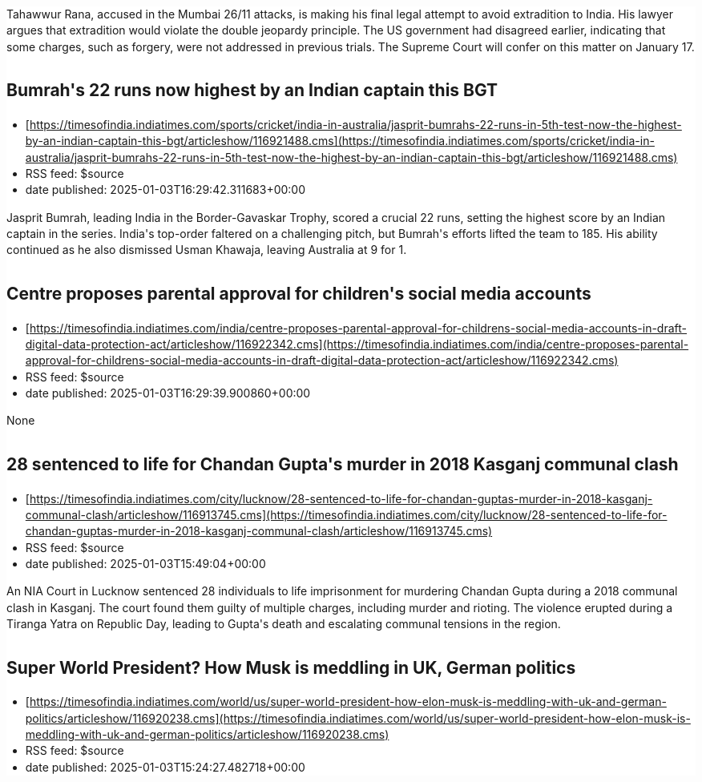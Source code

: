 Tahawwur Rana, accused in the Mumbai 26/11 attacks, is making his final legal attempt to avoid extradition to India. His lawyer argues that extradition would violate the double jeopardy principle. The US government had disagreed earlier, indicating that some charges, such as forgery, were not addressed in previous trials. The Supreme Court will confer on this matter on January 17.

## Bumrah's 22 runs now highest by an Indian captain this BGT
 - [https://timesofindia.indiatimes.com/sports/cricket/india-in-australia/jasprit-bumrahs-22-runs-in-5th-test-now-the-highest-by-an-indian-captain-this-bgt/articleshow/116921488.cms](https://timesofindia.indiatimes.com/sports/cricket/india-in-australia/jasprit-bumrahs-22-runs-in-5th-test-now-the-highest-by-an-indian-captain-this-bgt/articleshow/116921488.cms)
 - RSS feed: $source
 - date published: 2025-01-03T16:29:42.311683+00:00

Jasprit Bumrah, leading India in the Border-Gavaskar Trophy, scored a crucial 22 runs, setting the highest score by an Indian captain in the series. India's top-order faltered on a challenging pitch, but Bumrah's efforts lifted the team to 185. His ability continued as he also dismissed Usman Khawaja, leaving Australia at 9 for 1.

## Centre proposes parental approval for children's social media accounts
 - [https://timesofindia.indiatimes.com/india/centre-proposes-parental-approval-for-childrens-social-media-accounts-in-draft-digital-data-protection-act/articleshow/116922342.cms](https://timesofindia.indiatimes.com/india/centre-proposes-parental-approval-for-childrens-social-media-accounts-in-draft-digital-data-protection-act/articleshow/116922342.cms)
 - RSS feed: $source
 - date published: 2025-01-03T16:29:39.900860+00:00

None

## 28 sentenced to life for Chandan Gupta's murder in 2018 Kasganj communal clash
 - [https://timesofindia.indiatimes.com/city/lucknow/28-sentenced-to-life-for-chandan-guptas-murder-in-2018-kasganj-communal-clash/articleshow/116913745.cms](https://timesofindia.indiatimes.com/city/lucknow/28-sentenced-to-life-for-chandan-guptas-murder-in-2018-kasganj-communal-clash/articleshow/116913745.cms)
 - RSS feed: $source
 - date published: 2025-01-03T15:49:04+00:00

An NIA Court in Lucknow sentenced 28 individuals to life imprisonment for murdering Chandan Gupta during a 2018 communal clash in Kasganj. The court found them guilty of multiple charges, including murder and rioting. The violence erupted during a Tiranga Yatra on Republic Day, leading to Gupta's death and escalating communal tensions in the region.

## Super World President? How Musk is meddling in UK, German politics
 - [https://timesofindia.indiatimes.com/world/us/super-world-president-how-elon-musk-is-meddling-with-uk-and-german-politics/articleshow/116920238.cms](https://timesofindia.indiatimes.com/world/us/super-world-president-how-elon-musk-is-meddling-with-uk-and-german-politics/articleshow/116920238.cms)
 - RSS feed: $source
 - date published: 2025-01-03T15:24:27.482718+00:00

